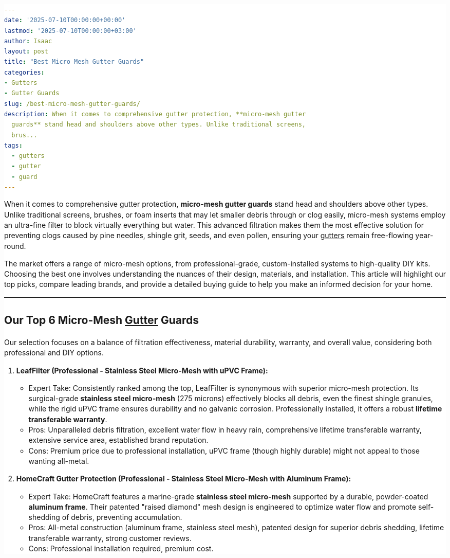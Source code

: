 ```yaml
---
date: '2025-07-10T00:00:00+00:00'
lastmod: '2025-07-10T00:00:00+03:00'
author: Isaac
layout: post
title: "Best Micro Mesh Gutter Guards"
categories:
- Gutters
- Gutter Guards
slug: /best-micro-mesh-gutter-guards/
description: When it comes to comprehensive gutter protection, **micro-mesh gutter
  guards** stand head and shoulders above other types. Unlike traditional screens,
  brus...
tags: 
  - gutters
  - gutter
  - guard
---
```

When it comes to comprehensive gutter protection, **micro-mesh gutter guards** stand head and shoulders above other types. Unlike traditional screens, brushes, or foam inserts that may let smaller debris through or clog easily, micro-mesh systems employ an ultra-fine filter to block virtually everything but water. This advanced filtration makes them the most effective solution for preventing clogs caused by pine needles, shingle grit, seeds, and even pollen, ensuring your [gutters](/posts/best-3-inch-gutter-guards/) remain free-flowing year-round.

The market offers a range of micro-mesh options, from professional-grade, custom-installed systems to high-quality DIY kits. Choosing the best one involves understanding the nuances of their design, materials, and installation. This article will highlight our top picks, compare leading brands, and provide a detailed buying guide to help you make an informed decision for your home.

---

## Our Top 6 Micro-Mesh [Gutter](/posts/best-4-inch-gutter-guards/) Guards

Our selection focuses on a balance of filtration effectiveness, material durability, warranty, and overall value, considering both professional and DIY options.

1.  **LeafFilter (Professional - Stainless Steel Micro-Mesh with uPVC Frame):**
    * Expert Take: Consistently ranked among the top, LeafFilter is synonymous with superior micro-mesh protection. Its surgical-grade **stainless steel micro-mesh** (275 microns) effectively blocks all debris, even the finest shingle granules, while the rigid uPVC frame ensures durability and no galvanic corrosion. Professionally installed, it offers a robust **lifetime transferable warranty**.
    * Pros: Unparalleled debris filtration, excellent water flow in heavy rain, comprehensive lifetime transferable warranty, extensive service area, established brand reputation.
    * Cons: Premium price due to professional installation, uPVC frame (though highly durable) might not appeal to those wanting all-metal.

2.  **HomeCraft Gutter Protection (Professional - Stainless Steel Micro-Mesh with Aluminum Frame):**
    * Expert Take: HomeCraft features a marine-grade **stainless steel micro-mesh** supported by a durable, powder-coated **aluminum frame**. Their patented "raised diamond" mesh design is engineered to optimize water flow and promote self-shedding of debris, preventing accumulation.
    * Pros: All-metal construction (aluminum frame, stainless steel mesh), patented design for superior debris shedding, lifetime transferable warranty, strong customer reviews.
    * Cons: Professional installation required, premium cost.
